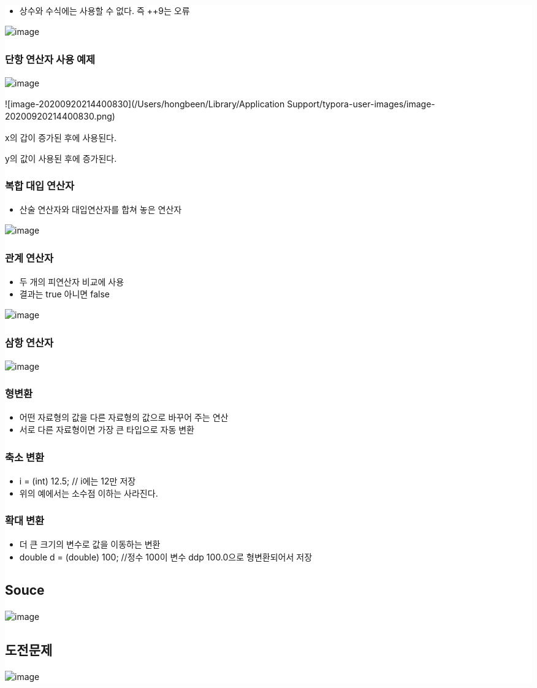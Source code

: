 - 상수와 수식에는 사용할 수 없다. 즉 ++9는 오류

![image](https://user-images.githubusercontent.com/53684676/93711491-ad037e00-fb89-11ea-8cc6-bc2fe18dfe57.png)

### 단항 연산자 사용 예제

![image](https://user-images.githubusercontent.com/53684676/93711516-11264200-fb8a-11ea-86f8-fc2de12c0d50.png)

![image-20200920214400830](/Users/hongbeen/Library/Application Support/typora-user-images/image-20200920214400830.png)

x의 갑이 증가된 후에 사용된다. 

y의 값이 사용된 후에 증가된다.

### 복합 대입 연산자

- 산술 연산자와 대입연산자를 합쳐 놓은 연산자

![image](https://user-images.githubusercontent.com/53684676/93711603-9f022d00-fb8a-11ea-8469-8f685540e437.png)

### 관계 연산자

- 두 개의 피연산자 비교에 사용
- 결과는 true 아니면 false

![image](https://user-images.githubusercontent.com/53684676/93711624-b80ade00-fb8a-11ea-9206-edfb20eba2bc.png)

### 삼항 연산자

![image](https://user-images.githubusercontent.com/53684676/93711673-15069400-fb8b-11ea-9012-4d9f3ed673e4.png)

### 형변환

- 어떤 자료형의 값을 다른 자료형의 값으로 바꾸어 주는 연산
- 서로 다른 자료형이면 가장 큰 타입으로 자동 변환

### 축소 변환

- i = (int) 12.5; // i에는 12만 저장
- 위의 예에서는 소수점 이하는 사라진다.

### 확대 변환

- 더 큰 크기의 변수로 값을 이동하는 변환
- double d = (double) 100; //정수 100이 변수 ddp 100.0으로 형변환되어서 저장



## Souce

![image](https://user-images.githubusercontent.com/53684676/93711853-9e6a9600-fb8c-11ea-93cb-ae8067541648.png)



## 도전문제

![image](https://user-images.githubusercontent.com/53684676/93755933-31640880-fc3f-11ea-94b6-f956a6edfbff.png)